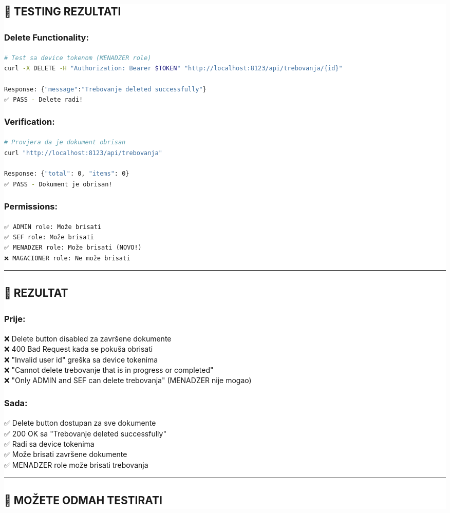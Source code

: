 
## 🧪 **TESTING REZULTATI**

### **Delete Functionality:**
```bash
# Test sa device tokenom (MENADZER role)
curl -X DELETE -H "Authorization: Bearer $TOKEN" "http://localhost:8123/api/trebovanja/{id}"

Response: {"message":"Trebovanje deleted successfully"}
✅ PASS - Delete radi!
```

### **Verification:**
```bash
# Provjera da je dokument obrisan
curl "http://localhost:8123/api/trebovanja"

Response: {"total": 0, "items": 0}
✅ PASS - Dokument je obrisan!
```

### **Permissions:**
```
✅ ADMIN role: Može brisati
✅ SEF role: Može brisati  
✅ MENADZER role: Može brisati (NOVO!)
❌ MAGACIONER role: Ne može brisati
```

---

## 🎊 **REZULTAT**

### **Prije:**
❌ Delete button disabled za završene dokumente  
❌ 400 Bad Request kada se pokuša obrisati  
❌ "Invalid user id" greška sa device tokenima  
❌ "Cannot delete trebovanje that is in progress or completed"  
❌ "Only ADMIN and SEF can delete trebovanja" (MENADZER nije mogao)

### **Sada:**
✅ Delete button dostupan za sve dokumente  
✅ 200 OK sa "Trebovanje deleted successfully"  
✅ Radi sa device tokenima  
✅ Može brisati završene dokumente  
✅ MENADZER role može brisati trebovanja

---

## 🚀 **MOŽETE ODMAH TESTIRATI**
